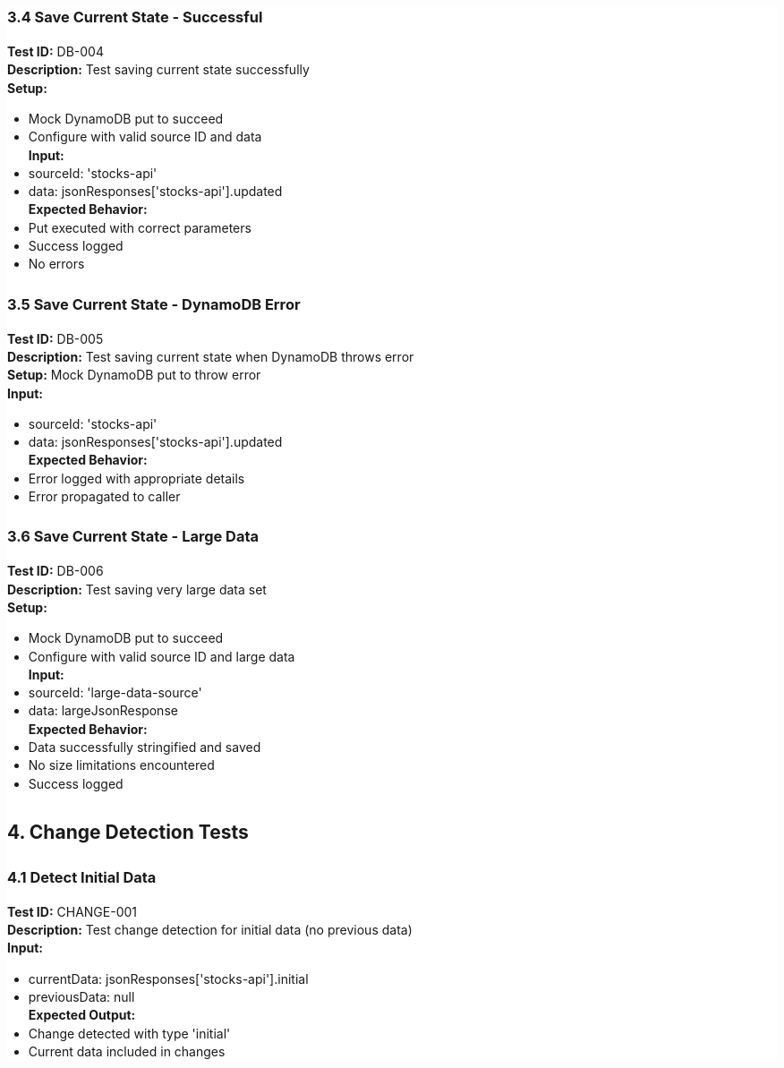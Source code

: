 ### 3.4 Save Current State - Successful
**Test ID:** DB-004  
**Description:** Test saving current state successfully  
**Setup:** 
- Mock DynamoDB put to succeed
- Configure with valid source ID and data  
**Input:** 
- sourceId: 'stocks-api'
- data: jsonResponses['stocks-api'].updated  
**Expected Behavior:**
- Put executed with correct parameters
- Success logged
- No errors

### 3.5 Save Current State - DynamoDB Error
**Test ID:** DB-005  
**Description:** Test saving current state when DynamoDB throws error  
**Setup:** Mock DynamoDB put to throw error  
**Input:** 
- sourceId: 'stocks-api'
- data: jsonResponses['stocks-api'].updated  
**Expected Behavior:**
- Error logged with appropriate details
- Error propagated to caller

### 3.6 Save Current State - Large Data
**Test ID:** DB-006  
**Description:** Test saving very large data set  
**Setup:** 
- Mock DynamoDB put to succeed
- Configure with valid source ID and large data  
**Input:** 
- sourceId: 'large-data-source'
- data: largeJsonResponse  
**Expected Behavior:**
- Data successfully stringified and saved
- No size limitations encountered
- Success logged

## 4. Change Detection Tests

### 4.1 Detect Initial Data
**Test ID:** CHANGE-001  
**Description:** Test change detection for initial data (no previous data)  
**Input:** 
- currentData: jsonResponses['stocks-api'].initial
- previousData: null  
**Expected Output:**
- Change detected with type 'initial'
- Current data included in changes
